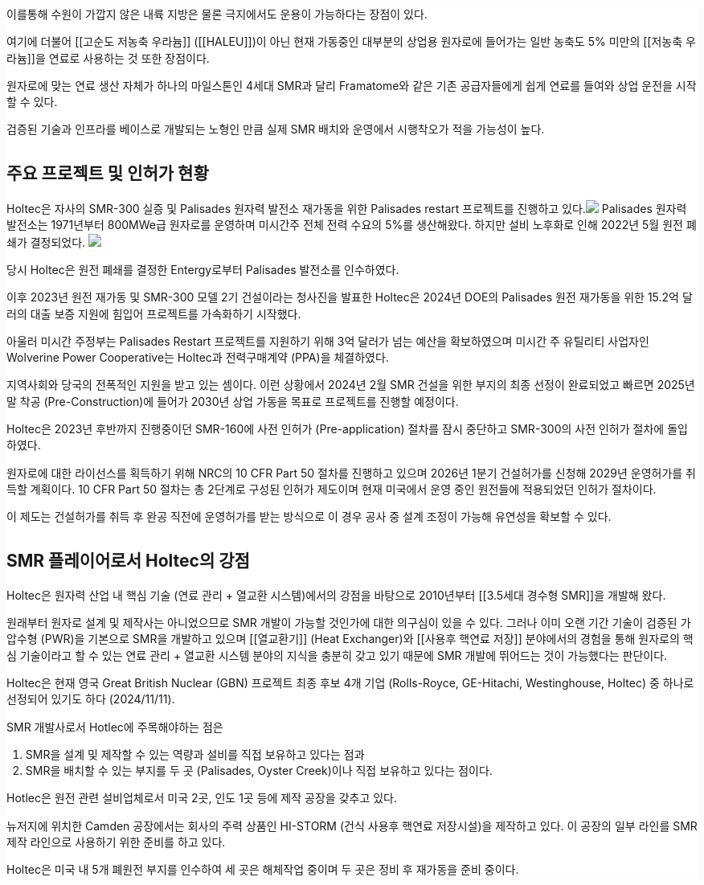 이를통해 수원이 가깝지 않은 내륙 지방은 물론 극지에서도 운용이 가능하다는 장점이 있다.

여기에 더불어 [[고순도 저농축 우라늄]] ([[HALEU]])이 아닌 현재 가동중인 대부분의 상업용 원자로에 들어가는 일반 농축도 5% 미만의 [[저농축 우라늄]]을 연료로 사용하는 것 또한 장점이다. 

원자로에 맞는 연료 생산 자체가 하나의 마일스톤인 4세대 SMR과 달리 Framatome와 같은 기존 공급자들에게 쉽게 연료를 들여와 상업 운전을 시작할 수 있다.

검증된 기술과 인프라를 베이스로 개발되는 노형인 만큼 실제 SMR 배치와 운영에서 시행착오가 적을 가능성이 높다.

## 주요 프로젝트 및 인허가 현황

Holtec은 자사의 SMR-300 실증 및 Palisades 원자력 발전소 재가동을 위한 Palisades restart 프로젝트를 진행하고 있다.![](Pasted%20image%2020250321161032.png)
Palisades 원자력 발전소는 1971년부터 800MWe급 원자로를 운영하며 미시간주 전체 전력 수요의 5%를 생산해왔다. 하지만 설비 노후화로 인해 2022년 5월 원전 폐쇄가 결정되었다. 
![](Pasted%20image%2020250321161112.png)

당시 Holtec은 원전 폐쇄를 결정한 Entergy로부터 Palisades 발전소를 인수하였다.

이후 2023년 원전 재가동 및 SMR-300 모델 2기 건설이라는 청사진을 발표한 Holtec은 2024년 DOE의 Palisades 원전 재가동을 위한 15.2억 달러의 대출 보증 지원에 힘입어 프로젝트를 가속화하기 시작했다. 

아울러 미시간 주정부는 Palisades Restart 프로젝트를 지원하기 위해 3억 달러가 넘는 예산을 확보하였으며 미시간 주 유틸리티 사업자인 Wolverine Power Cooperative는 Holtec과 전력구매계약 (PPA)을 체결하였다.

지역사회와 당국의 전폭적인 지원을 받고 있는 셈이다. 이런 상황에서 2024년 2월 SMR 건설을 위한 부지의 최종 선정이 완료되었고 빠르면 2025년말 착공 (Pre-Construction)에 들어가 2030년 상업 가동을 목표로 프로젝트를 진행할 예정이다.

Holtec은 2023년 후반까지 진행중이던 SMR-160에 사전 인허가 (Pre-application) 절차를 잠시 중단하고 SMR-300의 사전 인허가 절차에 돌입하였다. 

원자로에 대한 라이선스를 획득하기 위해 NRC의 10 CFR Part 50 절차를 진행하고 있으며 2026년 1분기 건설허가를 신청해 2029년 운영허가를 취득할 계획이다. 10 CFR Part 50 절차는 총
2단계로 구성된 인허가 제도이며 현재 미국에서 운영 중인 원전들에 적용되었던 인허가 절차이다. 

이 제도는 건설허가를 취득 후 완공 직전에 운영허가를 받는 방식으로 이 경우 공사 중 설계 조정이 가능해 유연성을 확보할 수 있다.

## SMR 플레이어로서 Holtec의 강점

Holtec은 원자력 산업 내 핵심 기술 (연료 관리 + 열교환 시스템)에서의 강점을 바탕으로 2010년부터 [[3.5세대 경수형 SMR]]을 개발해 왔다. 

원래부터 원자로 설계 및 제작사는 아니었으므로 SMR 개발이 가능할 것인가에 대한 의구심이 있을 수 있다. 그러나 이미 오랜
기간 기술이 검증된 가압수형 (PWR)을 기본으로 SMR을 개발하고 있으며 [[열교환기]] (Heat Exchanger)와 [[사용후 핵연료 저장]] 분야에서의 경험을 통해 원자로의 핵심 기술이라고 할 수 있는 연료 관리 + 열교환 시스템 분야의 지식을 충분히 갖고 있기 때문에 SMR 개발에 뛰어드는 것이 가능했다는 판단이다. 

Holtec은 현재 영국 Great British Nuclear (GBN) 프로젝트 최종 후보 4개 기업 (Rolls-Royce, GE-Hitachi, Westinghouse, Holtec) 중 하나로 선정되어 있기도 하다 (2024/11/11).

SMR 개발사로서 Hotlec에 주목해야하는 점은 
1) SMR을 설계 및 제작할 수 있는 역량과 설비를 직접 보유하고 있다는 점과 
2) SMR을 배치할 수 있는 부지를 두 곳 (Palisades, Oyster Creek)이나 직접 보유하고 있다는 점이다.

Hotlec은 원전 관련 설비업체로서 미국 2곳, 인도 1곳 등에 제작 공장을 갖추고 있다.

뉴저지에 위치한 Camden 공장에서는 회사의 주력 상품인 HI-STORM (건식 사용후 핵연료 저장시설)을 제작하고 있다. 이 공장의 일부 라인를 SMR 제작 라인으로 사용하기 위한 준비를 하고 있다.

Holtec은 미국 내 5개 폐원전 부지를 인수하여 세 곳은 해체작업 중이며 두 곳은 정비 후 재가동을 준비 중이다. 

